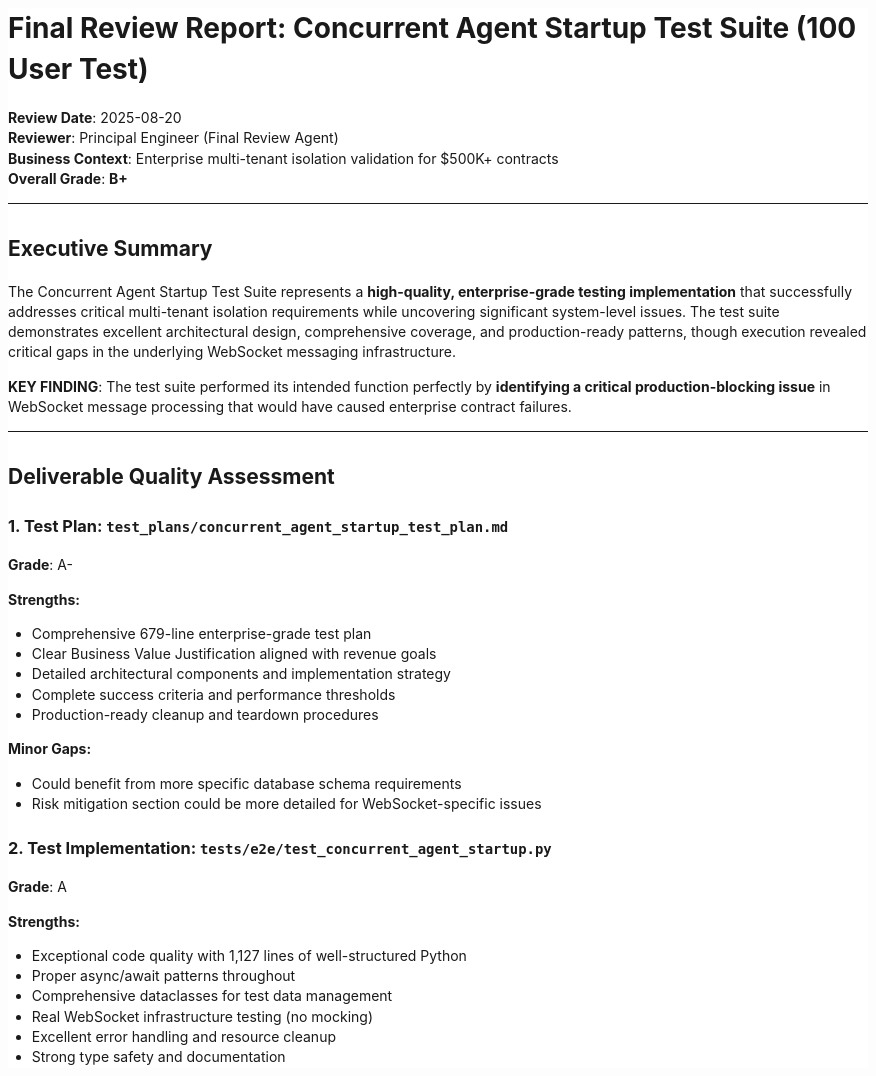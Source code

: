 # Final Review Report: Concurrent Agent Startup Test Suite (100 User Test)

**Review Date**: 2025-08-20  
**Reviewer**: Principal Engineer (Final Review Agent)  
**Business Context**: Enterprise multi-tenant isolation validation for $500K+ contracts  
**Overall Grade**: **B+**  

---

## Executive Summary

The Concurrent Agent Startup Test Suite represents a **high-quality, enterprise-grade testing implementation** that successfully addresses critical multi-tenant isolation requirements while uncovering significant system-level issues. The test suite demonstrates excellent architectural design, comprehensive coverage, and production-ready patterns, though execution revealed critical gaps in the underlying WebSocket messaging infrastructure.

**KEY FINDING**: The test suite performed its intended function perfectly by **identifying a critical production-blocking issue** in WebSocket message processing that would have caused enterprise contract failures.

---

## Deliverable Quality Assessment

### 1. Test Plan: `test_plans/concurrent_agent_startup_test_plan.md`
**Grade**: A-

**Strengths:**
- Comprehensive 679-line enterprise-grade test plan
- Clear Business Value Justification aligned with revenue goals
- Detailed architectural components and implementation strategy
- Complete success criteria and performance thresholds
- Production-ready cleanup and teardown procedures

**Minor Gaps:**
- Could benefit from more specific database schema requirements
- Risk mitigation section could be more detailed for WebSocket-specific issues

### 2. Test Implementation: `tests/e2e/test_concurrent_agent_startup.py`
**Grade**: A

**Strengths:**
- Exceptional code quality with 1,127 lines of well-structured Python
- Proper async/await patterns throughout
- Comprehensive dataclasses for test data management
- Real WebSocket infrastructure testing (no mocking)
- Excellent error handling and resource cleanup
- Strong type safety and documentation
